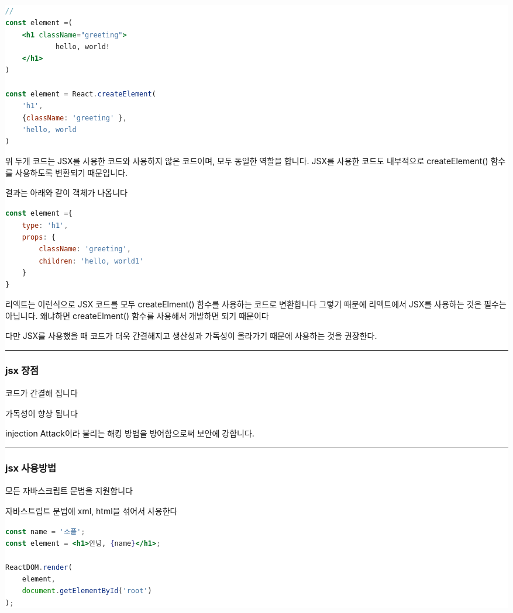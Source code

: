 ```jsx
//
const element =(
	<h1 className="greeting">
			hello, world!
	</h1>
)

const element = React.createElement(
	'h1',
	{className: 'greeting' },
	'hello, world
)
```

위 두개 코드는 JSX를 사용한 코드와 사용하지 않은 코드이며, 모두 동일한 역할을 합니다. JSX를 사용한 코드도 내부적으로 createElement() 함수를 사용하도록 변환되기 때문입니다.

결과는 아래와 같이 객체가 나옵니다

```jsx
const element ={
	type: 'h1',
	props: {
		className: 'greeting',
		children: 'hello, world1'
	}
}
```

리엑트는 이런식으로 JSX 코드를 모두 createElment() 함수를 사용하는 코드로 변환합니다 그렇기 때문에 리엑트에서 JSX를 사용하는 것은 필수는 아닙니다. 왜냐하면 createElment() 함수를 사용해서 개발하면 되기 때문이다

다만 JSX를 사용했을 때 코드가 더욱 간결해지고 생산성과 가독성이 올라가기 때문에 사용하는 것을 권장한다.
***
### jsx 장점

코드가 간결해 집니다

가독성이 향상 됩니다

injection Attack이라 불리는 해킹 방법을 방어함으로써 보안에 강합니다.
***
### jsx 사용방법

모든 자바스크립트 문법을 지원합니다

자바스트립트 문법에 xml, html을 섞어서 사용한다

```jsx
const name = '소플';
const element = <h1>안녕, {name}</h1>;

ReactDOM.render(
	element,
	document.getElementById('root')
);
```
